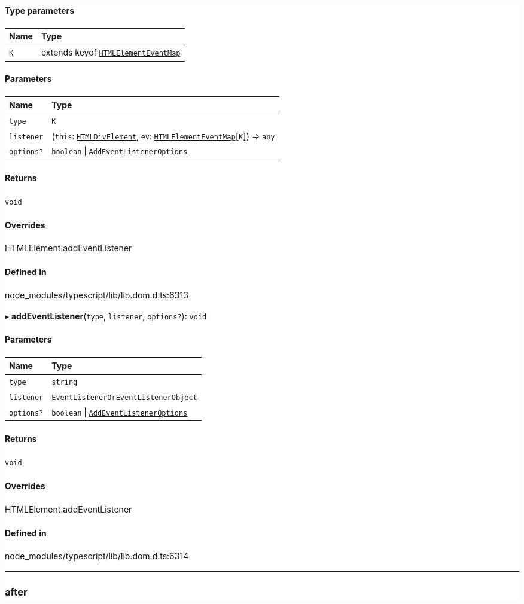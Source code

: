#### Type parameters

| Name | Type |
| :------ | :------ |
| `K` | extends keyof [`HTMLElementEventMap`](main_module._internal_.HTMLElementEventMap.md) |

#### Parameters

| Name | Type |
| :------ | :------ |
| `type` | `K` |
| `listener` | (`this`: [`HTMLDivElement`](../modules/main_module._internal_.md#htmldivelement), `ev`: [`HTMLElementEventMap`](main_module._internal_.HTMLElementEventMap.md)[`K`]) => `any` |
| `options?` | `boolean` \| [`AddEventListenerOptions`](main_module._internal_.AddEventListenerOptions.md) |

#### Returns

`void`

#### Overrides

HTMLElement.addEventListener

#### Defined in

node_modules/typescript/lib/lib.dom.d.ts:6313

▸ **addEventListener**(`type`, `listener`, `options?`): `void`

#### Parameters

| Name | Type |
| :------ | :------ |
| `type` | `string` |
| `listener` | [`EventListenerOrEventListenerObject`](../modules/main_module._internal_.md#eventlisteneroreventlistenerobject) |
| `options?` | `boolean` \| [`AddEventListenerOptions`](main_module._internal_.AddEventListenerOptions.md) |

#### Returns

`void`

#### Overrides

HTMLElement.addEventListener

#### Defined in

node_modules/typescript/lib/lib.dom.d.ts:6314

___

### after
